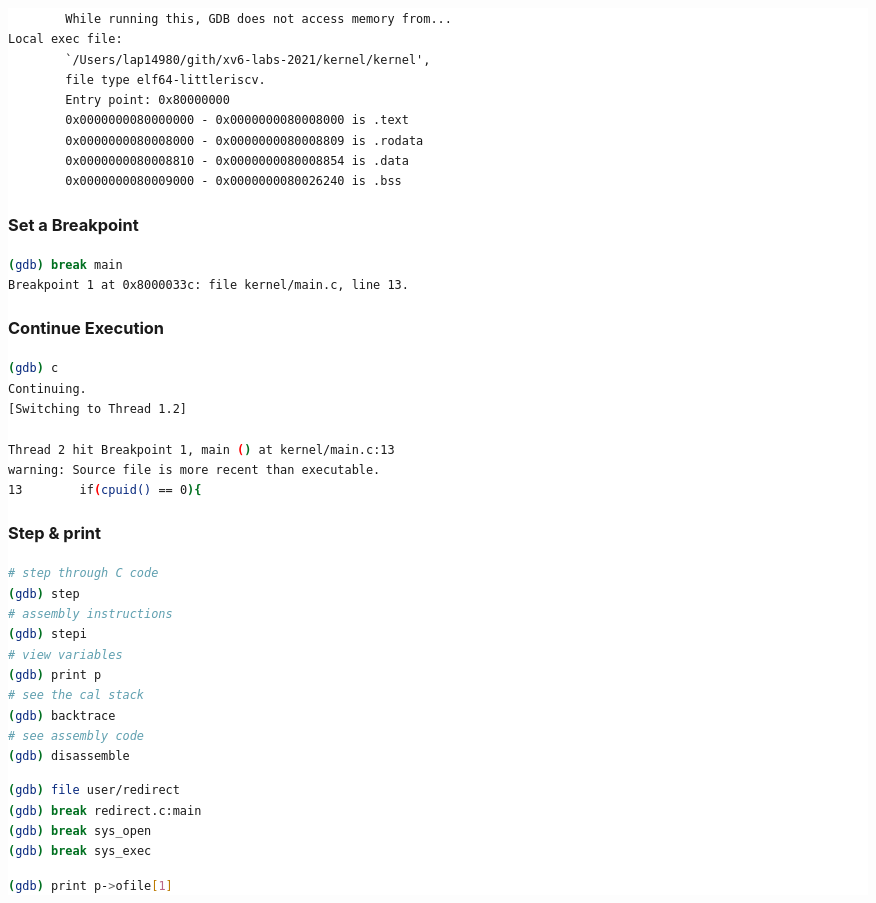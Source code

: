 ```text
        While running this, GDB does not access memory from...
Local exec file:
        `/Users/lap14980/gith/xv6-labs-2021/kernel/kernel', 
        file type elf64-littleriscv.
        Entry point: 0x80000000
        0x0000000080000000 - 0x0000000080008000 is .text
        0x0000000080008000 - 0x0000000080008809 is .rodata
        0x0000000080008810 - 0x0000000080008854 is .data
        0x0000000080009000 - 0x0000000080026240 is .bss
```

### Set a Breakpoint

```bash
(gdb) break main
Breakpoint 1 at 0x8000033c: file kernel/main.c, line 13.
```

### Continue Execution

```bash
(gdb) c
Continuing.
[Switching to Thread 1.2]

Thread 2 hit Breakpoint 1, main () at kernel/main.c:13
warning: Source file is more recent than executable.
13        if(cpuid() == 0){
```

### Step & print

``` bash
# step through C code
(gdb) step
# assembly instructions
(gdb) stepi
# view variables
(gdb) print p
# see the cal stack
(gdb) backtrace 
# see assembly code
(gdb) disassemble
```


```bash
(gdb) file user/redirect
(gdb) break redirect.c:main
(gdb) break sys_open
(gdb) break sys_exec
```

```bash
(gdb) print p->ofile[1]
```
